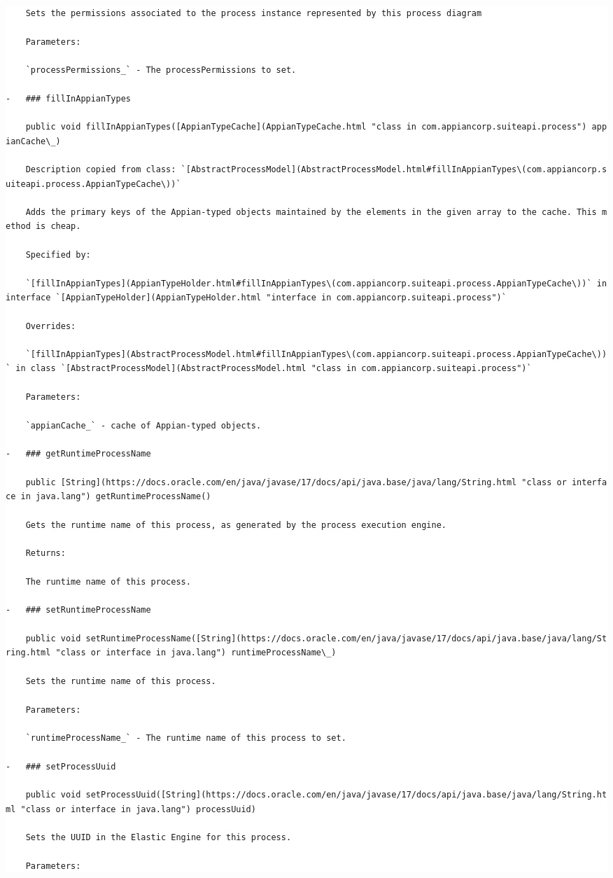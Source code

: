         Sets the permissions associated to the process instance represented by this process diagram

        Parameters:

        `processPermissions_` - The processPermissions to set.

    -   ### fillInAppianTypes

        public void fillInAppianTypes([AppianTypeCache](AppianTypeCache.html "class in com.appiancorp.suiteapi.process") appianCache\_)

        Description copied from class: `[AbstractProcessModel](AbstractProcessModel.html#fillInAppianTypes\(com.appiancorp.suiteapi.process.AppianTypeCache\))`

        Adds the primary keys of the Appian-typed objects maintained by the elements in the given array to the cache. This method is cheap.

        Specified by:

        `[fillInAppianTypes](AppianTypeHolder.html#fillInAppianTypes\(com.appiancorp.suiteapi.process.AppianTypeCache\))` in interface `[AppianTypeHolder](AppianTypeHolder.html "interface in com.appiancorp.suiteapi.process")`

        Overrides:

        `[fillInAppianTypes](AbstractProcessModel.html#fillInAppianTypes\(com.appiancorp.suiteapi.process.AppianTypeCache\))` in class `[AbstractProcessModel](AbstractProcessModel.html "class in com.appiancorp.suiteapi.process")`

        Parameters:

        `appianCache_` - cache of Appian-typed objects.

    -   ### getRuntimeProcessName

        public [String](https://docs.oracle.com/en/java/javase/17/docs/api/java.base/java/lang/String.html "class or interface in java.lang") getRuntimeProcessName()

        Gets the runtime name of this process, as generated by the process execution engine.

        Returns:

        The runtime name of this process.

    -   ### setRuntimeProcessName

        public void setRuntimeProcessName([String](https://docs.oracle.com/en/java/javase/17/docs/api/java.base/java/lang/String.html "class or interface in java.lang") runtimeProcessName\_)

        Sets the runtime name of this process.

        Parameters:

        `runtimeProcessName_` - The runtime name of this process to set.

    -   ### setProcessUuid

        public void setProcessUuid([String](https://docs.oracle.com/en/java/javase/17/docs/api/java.base/java/lang/String.html "class or interface in java.lang") processUuid)

        Sets the UUID in the Elastic Engine for this process.

        Parameters:
